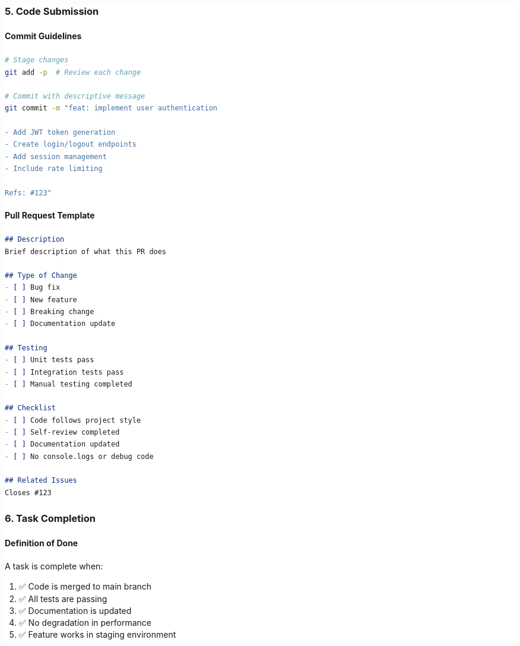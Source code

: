 ### 5. Code Submission

#### Commit Guidelines

```bash
# Stage changes
git add -p  # Review each change

# Commit with descriptive message
git commit -m "feat: implement user authentication

- Add JWT token generation
- Create login/logout endpoints
- Add session management
- Include rate limiting

Refs: #123"
```

#### Pull Request Template

```markdown
## Description
Brief description of what this PR does

## Type of Change
- [ ] Bug fix
- [ ] New feature
- [ ] Breaking change
- [ ] Documentation update

## Testing
- [ ] Unit tests pass
- [ ] Integration tests pass
- [ ] Manual testing completed

## Checklist
- [ ] Code follows project style
- [ ] Self-review completed
- [ ] Documentation updated
- [ ] No console.logs or debug code

## Related Issues
Closes #123
```

### 6. Task Completion

#### Definition of Done

A task is complete when:
1. ✅ Code is merged to main branch
2. ✅ All tests are passing
3. ✅ Documentation is updated
4. ✅ No degradation in performance
5. ✅ Feature works in staging environment
